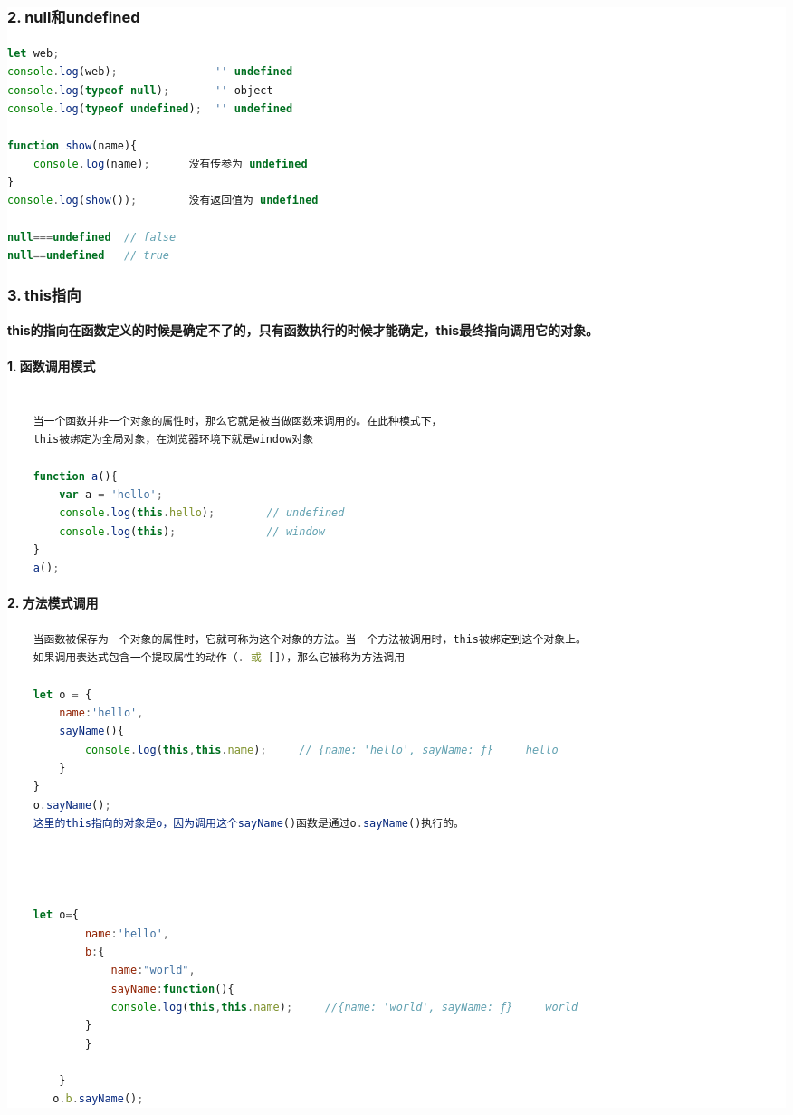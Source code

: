### 2. null和undefined

```js
let web;
console.log(web);         		'' undefined
console.log(typeof null);     	'' object
console.log(typeof undefined);  '' undefined

function show(name){
	console.log(name);      没有传参为 undefined
}
console.log(show());        没有返回值为 undefined

null===undefined  // false
null==undefined   // true
```

### 3. this指向

**this的指向在函数定义的时候是确定不了的，只有函数执行的时候才能确定，this最终指向调用它的对象。**

#### 1. 函数调用模式

```js
   
    当一个函数并非一个对象的属性时，那么它就是被当做函数来调用的。在此种模式下，
    this被绑定为全局对象，在浏览器环境下就是window对象

    function a(){
        var a = 'hello';
        console.log(this.hello);        // undefined
        console.log(this);              // window
    }
    a();
```

#### 2. 方法模式调用

```js
 	当函数被保存为一个对象的属性时，它就可称为这个对象的方法。当一个方法被调用时，this被绑定到这个对象上。
 	如果调用表达式包含一个提取属性的动作（. 或 []），那么它被称为方法调用

    let o = {
        name:'hello',
        sayName(){
            console.log(this,this.name);     // {name: 'hello', sayName: ƒ}     hello
        }
    }
    o.sayName();
    这里的this指向的对象是o，因为调用这个sayName()函数是通过o.sayName()执行的。
  
  
  
  
    let o={
            name:'hello',
            b:{
                name:"world", 
                sayName:function(){
                console.log(this,this.name);     //{name: 'world', sayName: ƒ}     world
            }
            }

        }
       o.b.sayName();
```